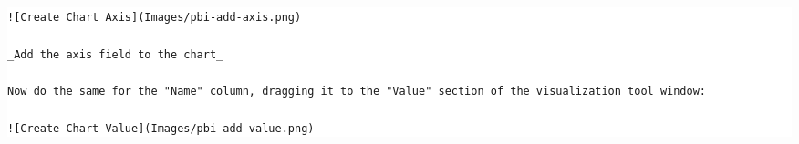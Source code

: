    ![Create Chart Axis](Images/pbi-add-axis.png)

    _Add the axis field to the chart_

    Now do the same for the "Name" column, dragging it to the "Value" section of the visualization tool window:

    ![Create Chart Value](Images/pbi-add-value.png)
